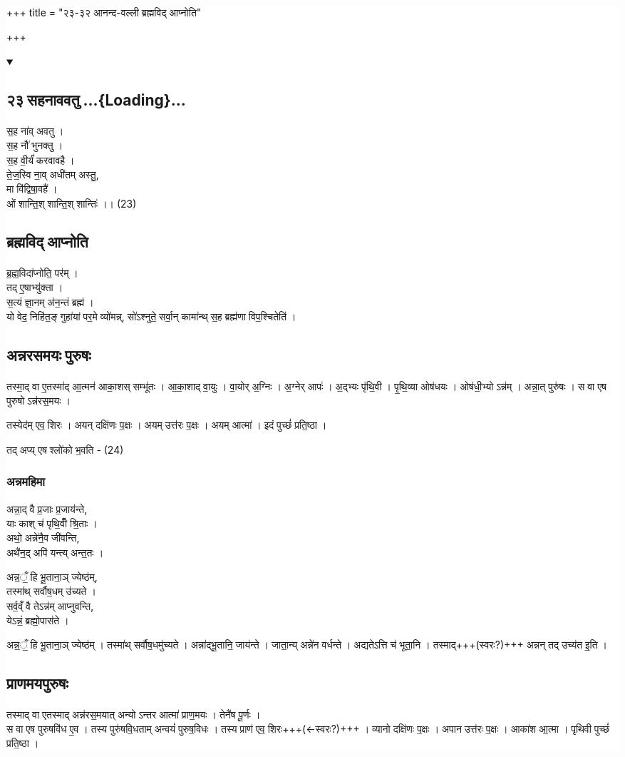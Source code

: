+++
title = "२३-३२ आनन्द-वल्ली ब्रह्मविद् आप्नोति"

+++
<div class="js_include" includetitle="true" newlevelforh1="2" unfilled url="../23_sahanAvavatu/">
<details open><summary><h2>२३ सहनाववतु ...{Loading}...</h2></summary>

स॒ह ना॑व् अवतु ।  
स॒ह नौ॑ भुनक्तु ।  
स॒ह वी॒र्यं॑ करवावहै ।  
ते॒ज॒स्वि ना॒व् अधी॑तम् अस्तु॒,  
मा वि॑द्विषा॒वहै॑ ।  
ओं शान्ति॒श् शान्ति॒श् शान्तिः॑ ।। (23)
</details>
</div>  

## ब्रह्मविद् आप्नोति
ब्र॒ह्म॒विदा॑प्नोति॒ पर॑म् ।  
तद् ए॒षाभ्यु॑क्ता ।  
स॒त्यं ज्ञा॒नम् अ॑न॒न्तं ब्रह्म॑ ।  
यो वेद॒ निहि॑त॒ङ् गुहा॑यां पर॒मे व्यो॑मन्न्, सो॑ऽश्नुते॒ सर्वा॒न् कामा॑न्थ् स॒ह ब्रह्म॑णा विप॒श्चितेति॑ ।

## अन्नरसमयः पुरुषः
तस्मा॒द् वा ए॒तस्मा॑द् आ॒त्मन॑ आका॒शस् सम्भू॑तः । आ॒का॒शाद् वा॒युः । वा॒योर् अ॒ग्निः । अ॒ग्नेर् आपः॑ । अ॒द्भ्यः पृ॑थि॒वी । पृ॒थि॒व्या ओष॑धयः । ओष॑धी॒भ्यो ऽन्न॑म् । अन्ना॒त् पुरु॑षः । स वा एष पुरुषो ऽन्न॑रस॒मयः ।

तस्येद॑म् एव॒ शिरः । अयन् दक्षि॑णः प॒क्षः । अयम् उत्त॑रः प॒क्षः । अयम् आत्मा॑ । इदं पुच्छं॑ प्रति॒ष्ठा ।

तद् अप्य् एष श्लो॑को भ॒वति - (24)

### अन्नमहिमा
अन्ना॒द् वै प्र॒जाः प्र॒जाय॑न्ते,  
याः काश् च॑ पृथि॒वीँ श्रि॒ताः ।  
अथो॒ अन्ने॑नै॒व जी॑वन्ति,  
अथै॑न॒द् अपि॑ यन्त्य् अन्त॒तः ।

अन्न॒ँ॒ हि भू॒ताना॒ञ् ज्येष्ठ॑म्,  
तस्मा॑थ् सर्वौष॒धम् उ॑च्यते ।  
सर्व॒व्ँ वै तेऽन्न॑म् आप्नुवन्ति,  
येऽन्नं॒ ब्रह्मो॒पास॑ते ।

अन्न॒ँ॒ हि भू॒ताना॒ञ् ज्येष्ठ॑म् । तस्मा॑थ् सर्वौष॒धमु॑च्यते । अन्ना॑द्भू॒तानि॒ जाय॑न्ते । जाता॒न्य् अन्ने॑न वर्धन्ते । अद्यतेऽत्ति च॑ भूता॒नि । तस्माद्+++(स्वरः?)+++ अन्नन् तद् उच्य॑त इ॒ति ।

## प्राणमयपुरुषः
तस्माद् वा एतस्माद् अन्न॑रस॒मयात् अन्यो ऽन्तर आत्मा॑ प्राण॒मयः । तेनै॑ष पू॒र्णः ।  
स वा एष पुरुषवि॑ध ए॒व । तस्य पुरु॑षवि॒धताम् अन्वयं॑ पुरुष॒विधः । तस्य प्राण॑ एव॒ शिरः+++(←स्वरः?)+++ । व्यानो दक्षि॑णः प॒क्षः । अपान उत्त॑रः प॒क्षः । आका॑श आ॒त्मा । पृथिवी पुच्छं॑ प्रति॒ष्ठा ।
